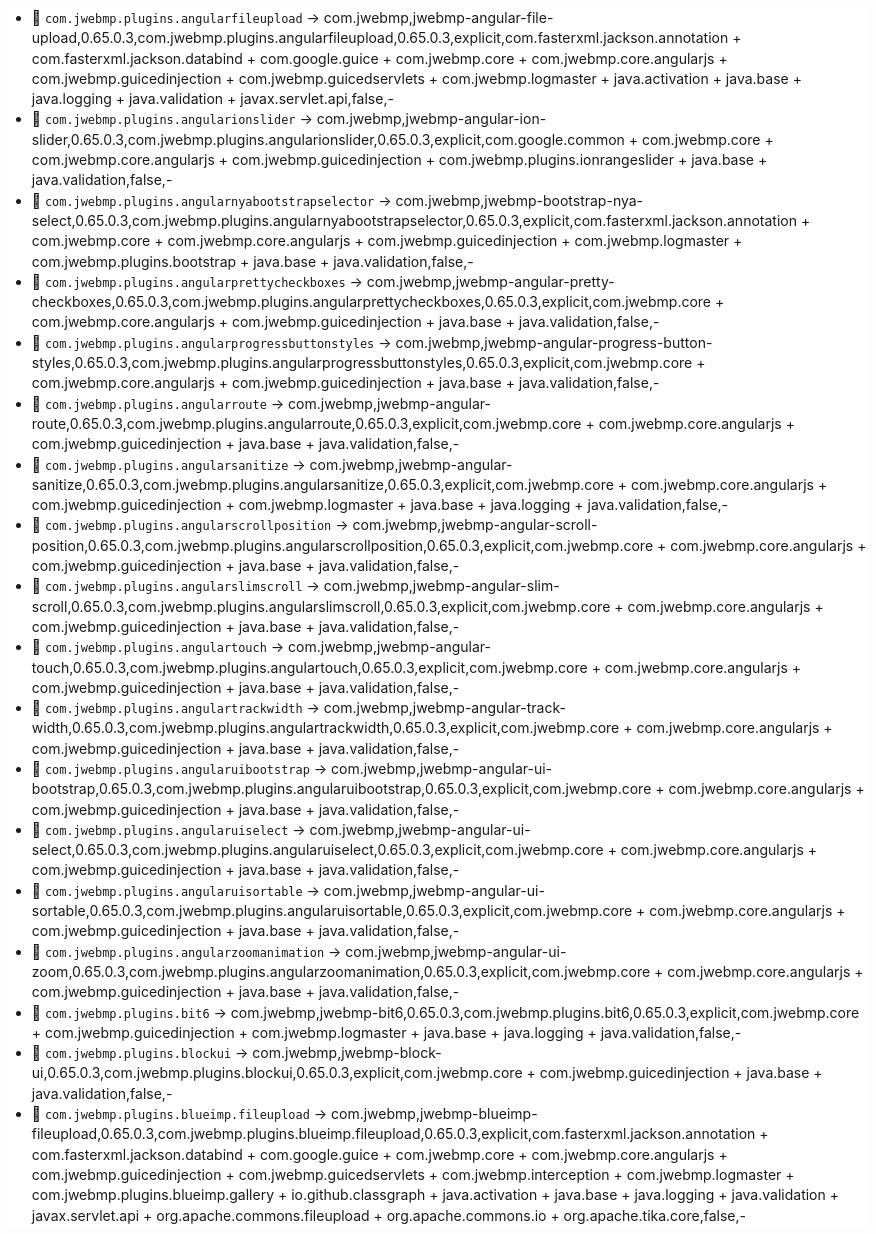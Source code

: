 - :dvd: `com.jwebmp.plugins.angularfileupload` -> com.jwebmp,jwebmp-angular-file-upload,0.65.0.3,com.jwebmp.plugins.angularfileupload,0.65.0.3,explicit,com.fasterxml.jackson.annotation + com.fasterxml.jackson.databind + com.google.guice + com.jwebmp.core + com.jwebmp.core.angularjs + com.jwebmp.guicedinjection + com.jwebmp.guicedservlets + com.jwebmp.logmaster + java.activation + java.base + java.logging + java.validation + javax.servlet.api,false,-
- :dvd: `com.jwebmp.plugins.angularionslider` -> com.jwebmp,jwebmp-angular-ion-slider,0.65.0.3,com.jwebmp.plugins.angularionslider,0.65.0.3,explicit,com.google.common + com.jwebmp.core + com.jwebmp.core.angularjs + com.jwebmp.guicedinjection + com.jwebmp.plugins.ionrangeslider + java.base + java.validation,false,-
- :dvd: `com.jwebmp.plugins.angularnyabootstrapselector` -> com.jwebmp,jwebmp-bootstrap-nya-select,0.65.0.3,com.jwebmp.plugins.angularnyabootstrapselector,0.65.0.3,explicit,com.fasterxml.jackson.annotation + com.jwebmp.core + com.jwebmp.core.angularjs + com.jwebmp.guicedinjection + com.jwebmp.logmaster + com.jwebmp.plugins.bootstrap + java.base + java.validation,false,-
- :dvd: `com.jwebmp.plugins.angularprettycheckboxes` -> com.jwebmp,jwebmp-angular-pretty-checkboxes,0.65.0.3,com.jwebmp.plugins.angularprettycheckboxes,0.65.0.3,explicit,com.jwebmp.core + com.jwebmp.core.angularjs + com.jwebmp.guicedinjection + java.base + java.validation,false,-
- :dvd: `com.jwebmp.plugins.angularprogressbuttonstyles` -> com.jwebmp,jwebmp-angular-progress-button-styles,0.65.0.3,com.jwebmp.plugins.angularprogressbuttonstyles,0.65.0.3,explicit,com.jwebmp.core + com.jwebmp.core.angularjs + com.jwebmp.guicedinjection + java.base + java.validation,false,-
- :dvd: `com.jwebmp.plugins.angularroute` -> com.jwebmp,jwebmp-angular-route,0.65.0.3,com.jwebmp.plugins.angularroute,0.65.0.3,explicit,com.jwebmp.core + com.jwebmp.core.angularjs + com.jwebmp.guicedinjection + java.base + java.validation,false,-
- :dvd: `com.jwebmp.plugins.angularsanitize` -> com.jwebmp,jwebmp-angular-sanitize,0.65.0.3,com.jwebmp.plugins.angularsanitize,0.65.0.3,explicit,com.jwebmp.core + com.jwebmp.core.angularjs + com.jwebmp.guicedinjection + com.jwebmp.logmaster + java.base + java.logging + java.validation,false,-
- :dvd: `com.jwebmp.plugins.angularscrollposition` -> com.jwebmp,jwebmp-angular-scroll-position,0.65.0.3,com.jwebmp.plugins.angularscrollposition,0.65.0.3,explicit,com.jwebmp.core + com.jwebmp.core.angularjs + com.jwebmp.guicedinjection + java.base + java.validation,false,-
- :dvd: `com.jwebmp.plugins.angularslimscroll` -> com.jwebmp,jwebmp-angular-slim-scroll,0.65.0.3,com.jwebmp.plugins.angularslimscroll,0.65.0.3,explicit,com.jwebmp.core + com.jwebmp.core.angularjs + com.jwebmp.guicedinjection + java.base + java.validation,false,-
- :dvd: `com.jwebmp.plugins.angulartouch` -> com.jwebmp,jwebmp-angular-touch,0.65.0.3,com.jwebmp.plugins.angulartouch,0.65.0.3,explicit,com.jwebmp.core + com.jwebmp.core.angularjs + com.jwebmp.guicedinjection + java.base + java.validation,false,-
- :dvd: `com.jwebmp.plugins.angulartrackwidth` -> com.jwebmp,jwebmp-angular-track-width,0.65.0.3,com.jwebmp.plugins.angulartrackwidth,0.65.0.3,explicit,com.jwebmp.core + com.jwebmp.core.angularjs + com.jwebmp.guicedinjection + java.base + java.validation,false,-
- :dvd: `com.jwebmp.plugins.angularuibootstrap` -> com.jwebmp,jwebmp-angular-ui-bootstrap,0.65.0.3,com.jwebmp.plugins.angularuibootstrap,0.65.0.3,explicit,com.jwebmp.core + com.jwebmp.core.angularjs + com.jwebmp.guicedinjection + java.base + java.validation,false,-
- :dvd: `com.jwebmp.plugins.angularuiselect` -> com.jwebmp,jwebmp-angular-ui-select,0.65.0.3,com.jwebmp.plugins.angularuiselect,0.65.0.3,explicit,com.jwebmp.core + com.jwebmp.core.angularjs + com.jwebmp.guicedinjection + java.base + java.validation,false,-
- :dvd: `com.jwebmp.plugins.angularuisortable` -> com.jwebmp,jwebmp-angular-ui-sortable,0.65.0.3,com.jwebmp.plugins.angularuisortable,0.65.0.3,explicit,com.jwebmp.core + com.jwebmp.core.angularjs + com.jwebmp.guicedinjection + java.base + java.validation,false,-
- :dvd: `com.jwebmp.plugins.angularzoomanimation` -> com.jwebmp,jwebmp-angular-ui-zoom,0.65.0.3,com.jwebmp.plugins.angularzoomanimation,0.65.0.3,explicit,com.jwebmp.core + com.jwebmp.core.angularjs + com.jwebmp.guicedinjection + java.base + java.validation,false,-
- :dvd: `com.jwebmp.plugins.bit6` -> com.jwebmp,jwebmp-bit6,0.65.0.3,com.jwebmp.plugins.bit6,0.65.0.3,explicit,com.jwebmp.core + com.jwebmp.guicedinjection + com.jwebmp.logmaster + java.base + java.logging + java.validation,false,-
- :dvd: `com.jwebmp.plugins.blockui` -> com.jwebmp,jwebmp-block-ui,0.65.0.3,com.jwebmp.plugins.blockui,0.65.0.3,explicit,com.jwebmp.core + com.jwebmp.guicedinjection + java.base + java.validation,false,-
- :dvd: `com.jwebmp.plugins.blueimp.fileupload` -> com.jwebmp,jwebmp-blueimp-fileupload,0.65.0.3,com.jwebmp.plugins.blueimp.fileupload,0.65.0.3,explicit,com.fasterxml.jackson.annotation + com.fasterxml.jackson.databind + com.google.guice + com.jwebmp.core + com.jwebmp.core.angularjs + com.jwebmp.guicedinjection + com.jwebmp.guicedservlets + com.jwebmp.interception + com.jwebmp.logmaster + com.jwebmp.plugins.blueimp.gallery + io.github.classgraph + java.activation + java.base + java.logging + java.validation + javax.servlet.api + org.apache.commons.fileupload + org.apache.commons.io + org.apache.tika.core,false,-